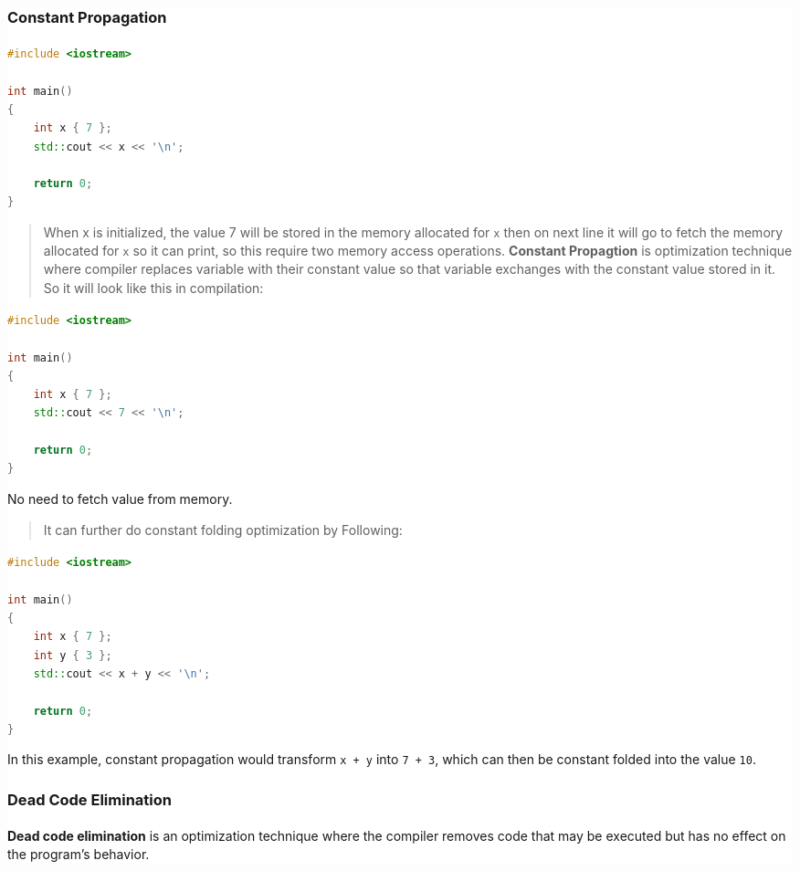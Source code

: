 ### Constant Propagation

```cpp
#include <iostream>

int main()
{
	int x { 7 };
	std::cout << x << '\n';

	return 0;
}
```

> When x is initialized, the value 7 will be stored in the memory allocated for `x` then on next line it will go to fetch the memory allocated for `x` so it can print, so this require two memory access operations.
> **Constant Propagtion** is optimization technique where compiler replaces variable with their constant value so that variable exchanges with the constant value stored in it. So it will look like this in compilation:

```cpp
#include <iostream>

int main()
{
	int x { 7 };
	std::cout << 7 << '\n';

	return 0;
}
```
No need to fetch value from memory.

> It can further do constant folding optimization by Following:

```cpp
#include <iostream>

int main()
{
	int x { 7 };
	int y { 3 };
	std::cout << x + y << '\n';

	return 0;
}
```
In this example, constant propagation would transform `x + y` into `7 + 3`, which can then be constant folded into the value `10`.

### Dead Code Elimination
**Dead code elimination** is an optimization technique where the compiler removes code that may be executed but has no effect on the program’s behavior.
